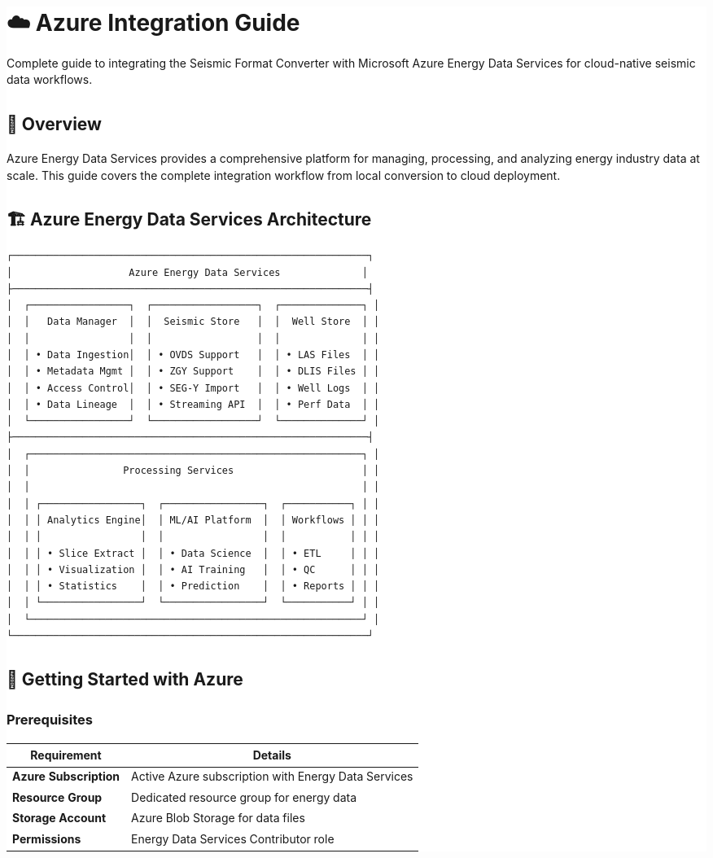 # ☁️ Azure Integration Guide

Complete guide to integrating the Seismic Format Converter with Microsoft Azure Energy Data Services for cloud-native seismic data workflows.

## 🎯 Overview

Azure Energy Data Services provides a comprehensive platform for managing, processing, and analyzing energy industry data at scale. This guide covers the complete integration workflow from local conversion to cloud deployment.

## 🏗️ Azure Energy Data Services Architecture

```
┌─────────────────────────────────────────────────────────────┐
│                    Azure Energy Data Services              │
├─────────────────────────────────────────────────────────────┤
│  ┌─────────────────┐  ┌──────────────────┐  ┌──────────────┐ │
│  │   Data Manager  │  │  Seismic Store   │  │  Well Store  │ │
│  │                 │  │                  │  │              │ │
│  │ • Data Ingestion│  │ • OVDS Support   │  │ • LAS Files  │ │
│  │ • Metadata Mgmt │  │ • ZGY Support    │  │ • DLIS Files │ │
│  │ • Access Control│  │ • SEG-Y Import   │  │ • Well Logs  │ │
│  │ • Data Lineage  │  │ • Streaming API  │  │ • Perf Data  │ │
│  └─────────────────┘  └──────────────────┘  └──────────────┘ │
├─────────────────────────────────────────────────────────────┤
│  ┌─────────────────────────────────────────────────────────┐ │
│  │                Processing Services                      │ │
│  │                                                         │ │
│  │ ┌─────────────────┐  ┌─────────────────┐  ┌───────────┐ │ │
│  │ │ Analytics Engine│  │ ML/AI Platform  │  │ Workflows │ │ │
│  │ │                 │  │                 │  │           │ │ │
│  │ │ • Slice Extract │  │ • Data Science  │  │ • ETL     │ │ │
│  │ │ • Visualization │  │ • AI Training   │  │ • QC      │ │ │
│  │ │ • Statistics    │  │ • Prediction    │  │ • Reports │ │ │
│  │ └─────────────────┘  └─────────────────┘  └───────────┘ │ │
│  └─────────────────────────────────────────────────────────┘ │
└─────────────────────────────────────────────────────────────┘
```

## 🚀 Getting Started with Azure

### **Prerequisites**

| Requirement | Details |
|-------------|---------|
| **Azure Subscription** | Active Azure subscription with Energy Data Services |
| **Resource Group** | Dedicated resource group for energy data |
| **Storage Account** | Azure Blob Storage for data files |
| **Permissions** | Energy Data Services Contributor role |
